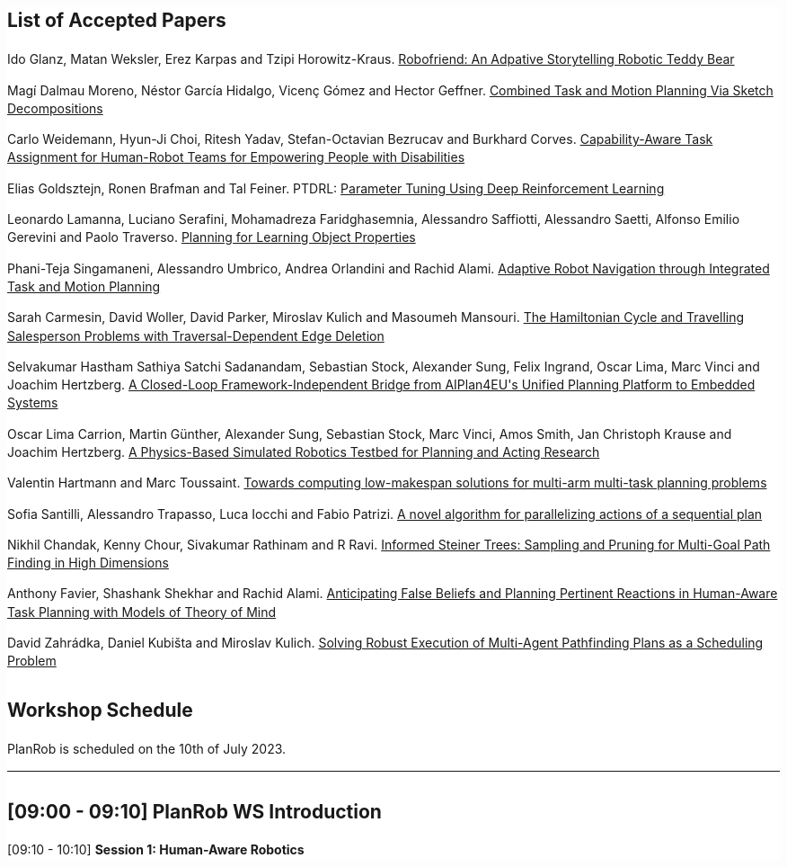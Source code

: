 
## List of Accepted Papers

Ido Glanz, Matan Weksler, Erez Karpas and Tzipi Horowitz-Kraus. [Robofriend: An Adpative Storytelling Robotic Teddy Bear](./PlanRob-23_paper_1.pdf)

Magí Dalmau Moreno, Néstor García Hidalgo, Vicenç Gómez and Hector Geffner. [Combined Task and Motion Planning Via Sketch Decompositions](./PlanRob-23_paper_2.pdf)

Carlo Weidemann, Hyun-Ji Choi, Ritesh Yadav, Stefan-Octavian Bezrucav and Burkhard Corves. [Capability-Aware Task Assignment for Human-Robot Teams for Empowering People with Disabilities](./PlanRob-23_paper_3bis.pdf)

Elias Goldsztejn, Ronen Brafman and Tal Feiner. PTDRL: [Parameter Tuning Using Deep Reinforcement Learning](./PlanRob-23_paper_4.pdf)

Leonardo Lamanna, Luciano Serafini, Mohamadreza Faridghasemnia, Alessandro Saffiotti, Alessandro Saetti, Alfonso Emilio Gerevini and Paolo Traverso. [Planning for Learning Object Properties](./PlanRob-23_paper_5.pdf)

Phani-Teja Singamaneni, Alessandro Umbrico, Andrea Orlandini and Rachid Alami. [Adaptive Robot Navigation through Integrated Task and Motion Planning](./PlanRob-23_paper_6.pdf)

Sarah Carmesin, David Woller, David Parker, Miroslav Kulich and Masoumeh Mansouri. [The Hamiltonian Cycle and Travelling Salesperson Problems with Traversal-Dependent Edge Deletion](./PlanRob-23_paper_7.pdf)

Selvakumar Hastham Sathiya Satchi Sadanandam, Sebastian Stock, Alexander Sung, Felix Ingrand, Oscar Lima, Marc Vinci and Joachim Hertzberg. [A Closed-Loop Framework-Independent Bridge from AIPlan4EU's Unified Planning Platform to Embedded Systems](./PlanRob-23_paper_8.pdf)

Oscar Lima Carrion, Martin Günther, Alexander Sung, Sebastian Stock, Marc Vinci, Amos Smith, Jan Christoph Krause and Joachim Hertzberg. [A Physics-Based Simulated Robotics Testbed for Planning and Acting Research](./PlanRob-23_paper_9.pdf)

Valentin Hartmann and Marc Toussaint. [Towards computing low-makespan solutions for multi-arm multi-task planning problems](./PlanRob-23_paper_10.pdf)

Sofia Santilli, Alessandro Trapasso, Luca Iocchi and Fabio Patrizi. [A novel algorithm for parallelizing actions of a sequential plan](./PlanRob-23_paper_11.pdf)

Nikhil Chandak, Kenny Chour, Sivakumar Rathinam and R Ravi. [Informed Steiner Trees: Sampling and Pruning for Multi-Goal Path Finding in High Dimensions](./PlanRob-23_paper_12.pdf)

Anthony Favier, Shashank Shekhar and Rachid Alami. [Anticipating False Beliefs and Planning Pertinent Reactions in Human-Aware Task Planning with Models of Theory of Mind](./PlanRob-23_paper_13.pdf)

David Zahrádka, Daniel Kubišta and Miroslav Kulich. [Solving Robust Execution of Multi-Agent Pathfinding Plans as a Scheduling Problem](./PlanRob-23_paper_14.pdf)

## Workshop Schedule

PlanRob is scheduled on the 10th of July 2023. 

---
[09:00 - 09:10] **PlanRob WS Introduction**
--
[09:10 - 10:10] **Session 1: Human-Aware Robotics**
